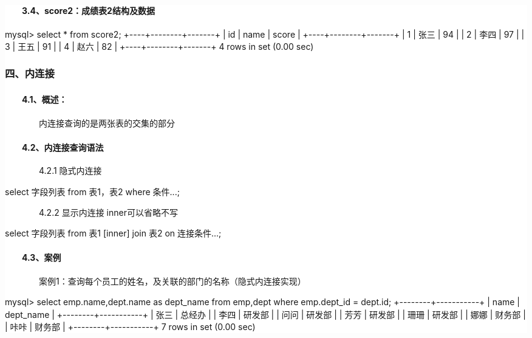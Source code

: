 #### 　　3.4、score2：成绩表2结构及数据

mysql\> select \* from score2;
+\--\--+--------+-------+
| id | name   | score |
+\--\--+--------+-------+
|  1 | 张三   |    94 |
|  2 | 李四   |    97 |
|  3 | 王五   |    91 |
|  4 | 赵六   |    82 |
+\--\--+--------+-------+
4 rows in set (0.00 sec)

### 四、内连接

#### 　　4.1、概述：

　　　　内连接查询的是两张表的交集的部分

#### 　　4.2、内连接查询语法

　　　　4.2.1 隐式内连接

select 字段列表 from 表1，表2 where 条件...;

　　　　4.2.2 显示内连接 inner可以省略不写

select 字段列表 from 表1 \[inner\] join 表2 on 连接条件...;   

#### 　　4.3、案例

　　　　案例1：查询每个员工的姓名，及关联的部门的名称（隐式内连接实现）

mysql\> select emp.name,dept.name as dept\_name from emp,dept where emp.dept\_id \= dept.id;
+\--\------+-----------+
| name   | dept\_name |
+\--\------+-----------+
| 张三   | 总经办    |
| 李四   | 研发部    |
| 问问   | 研发部    |
| 芳芳   | 研发部    |
| 珊珊   | 研发部    |
| 娜娜   | 财务部    |
| 咔咔   | 财务部    |
+\--\------+-----------+
7 rows in set (0.00 sec)
